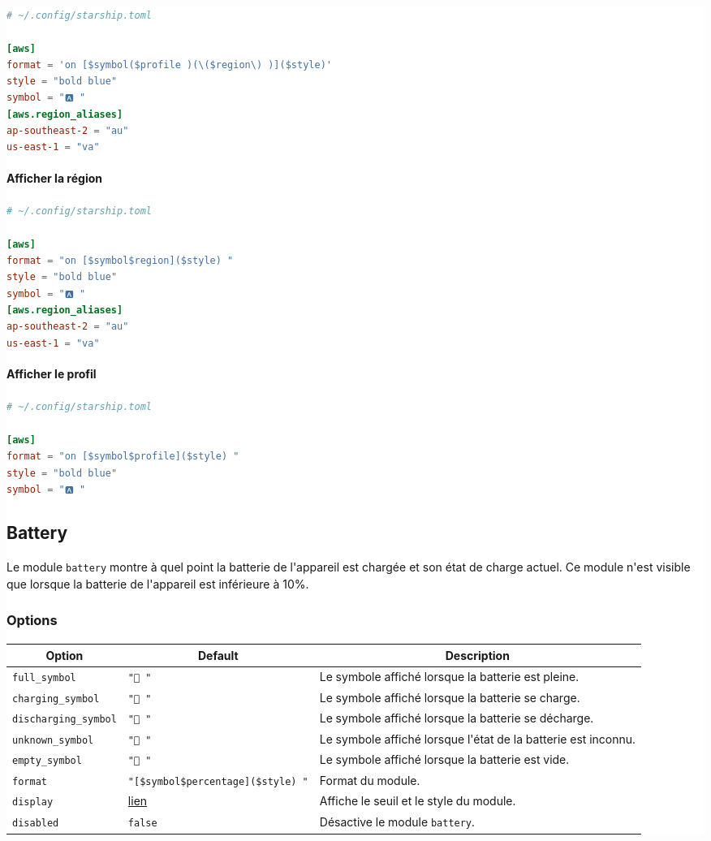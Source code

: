 ```toml
# ~/.config/starship.toml

[aws]
format = 'on [$symbol($profile )(\($region\) )]($style)'
style = "bold blue"
symbol = "🅰 "
[aws.region_aliases]
ap-southeast-2 = "au"
us-east-1 = "va"
```

#### Afficher la région

```toml
# ~/.config/starship.toml

[aws]
format = "on [$symbol$region]($style) "
style = "bold blue"
symbol = "🅰 "
[aws.region_aliases]
ap-southeast-2 = "au"
us-east-1 = "va"
```

#### Afficher le profil

```toml
# ~/.config/starship.toml

[aws]
format = "on [$symbol$profile]($style) "
style = "bold blue"
symbol = "🅰 "
```

## Battery

Le module `battery` montre à quel point la batterie de l'appareil est chargée et son état de charge actuel. Ce module n'est visible que lorsque la batterie de l'appareil est inférieure à 10%.

### Options

| Option               | Default                           | Description                                                   |
| -------------------- | --------------------------------- | ------------------------------------------------------------- |
| `full_symbol`        | `" "`                            | Le symbole affiché lorsque la batterie est pleine.            |
| `charging_symbol`    | `" "`                            | Le symbole affiché lorsque la batterie se charge.             |
| `discharging_symbol` | `" "`                            | Le symbole affiché lorsque la batterie se décharge.           |
| `unknown_symbol`     | `" "`                            | Le symbole affiché lorsque l'état de la batterie est inconnu. |
| `empty_symbol`       | `" "`                            | Le symbole affiché lorsque la batterie est vide.              |
| `format`             | `"[$symbol$percentage]($style) "` | Format du module.                                             |
| `display`            | [lien](#battery-display)          | Affiche le seuil et le style du module.                       |
| `disabled`           | `false`                           | Désactive le module `battery`.                                |
